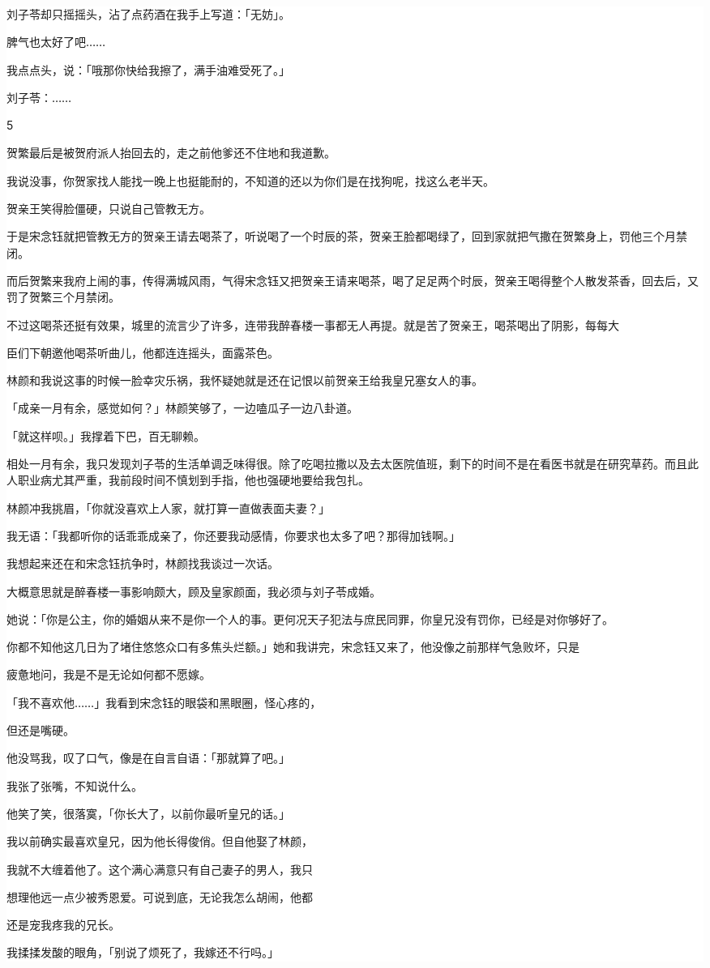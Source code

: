刘子苓却只摇摇头，沾了点药酒在我手上写道：「无妨」。

脾气也太好了吧……

我点点头，说：「哦那你快给我擦了，满手油难受死了。」

刘子苓：……

5

贺繁最后是被贺府派人抬回去的，走之前他爹还不住地和我道歉。

我说没事，你贺家找人能找一晚上也挺能耐的，不知道的还以为你们是在找狗呢，找这么老半天。

贺亲王笑得脸僵硬，只说自己管教无方。

于是宋念钰就把管教无方的贺亲王请去喝茶了，听说喝了一个时辰的茶，贺亲王脸都喝绿了，回到家就把气撒在贺繁身上，罚他三个月禁闭。

而后贺繁来我府上闹的事，传得满城风雨，气得宋念钰又把贺亲王请来喝茶，喝了足足两个时辰，贺亲王喝得整个人散发茶香，回去后，又罚了贺繁三个月禁闭。

不过这喝茶还挺有效果，城里的流言少了许多，连带我醉春楼一事都无人再提。就是苦了贺亲王，喝茶喝出了阴影，每每大

臣们下朝邀他喝茶听曲儿，他都连连摇头，面露茶色。

林颜和我说这事的时候一脸幸灾乐祸，我怀疑她就是还在记恨以前贺亲王给我皇兄塞女人的事。

「成亲一月有余，感觉如何？」林颜笑够了，一边嗑瓜子一边八卦道。

「就这样呗。」我撑着下巴，百无聊赖。

相处一月有余，我只发现刘子苓的生活单调乏味得很。除了吃喝拉撒以及去太医院值班，剩下的时间不是在看医书就是在研究草药。而且此人职业病尤其严重，我前段时间不慎划到手指，他也强硬地要给我包扎。

林颜冲我挑眉，「你就没喜欢上人家，就打算一直做表面夫妻？」

我无语：「我都听你的话乖乖成亲了，你还要我动感情，你要求也太多了吧？那得加钱啊。」

我想起来还在和宋念钰抗争时，林颜找我谈过一次话。

大概意思就是醉春楼一事影响颇大，顾及皇家颜面，我必须与刘子苓成婚。

她说：「你是公主，你的婚姻从来不是你一个人的事。更何况天子犯法与庶民同罪，你皇兄没有罚你，已经是对你够好了。

你都不知他这几日为了堵住悠悠众口有多焦头烂额。」她和我讲完，宋念钰又来了，他没像之前那样气急败坏，只是

疲惫地问，我是不是无论如何都不愿嫁。

「我不喜欢他……」我看到宋念钰的眼袋和黑眼圈，怪心疼的，

但还是嘴硬。

他没骂我，叹了口气，像是在自言自语：「那就算了吧。」

我张了张嘴，不知说什么。

他笑了笑，很落寞，「你长大了，以前你最听皇兄的话。」

我以前确实最喜欢皇兄，因为他长得俊俏。但自他娶了林颜，

我就不大缠着他了。这个满心满意只有自己妻子的男人，我只

想理他远一点少被秀恩爱。可说到底，无论我怎么胡闹，他都

还是宠我疼我的兄长。

我揉揉发酸的眼角，「别说了烦死了，我嫁还不行吗。」
